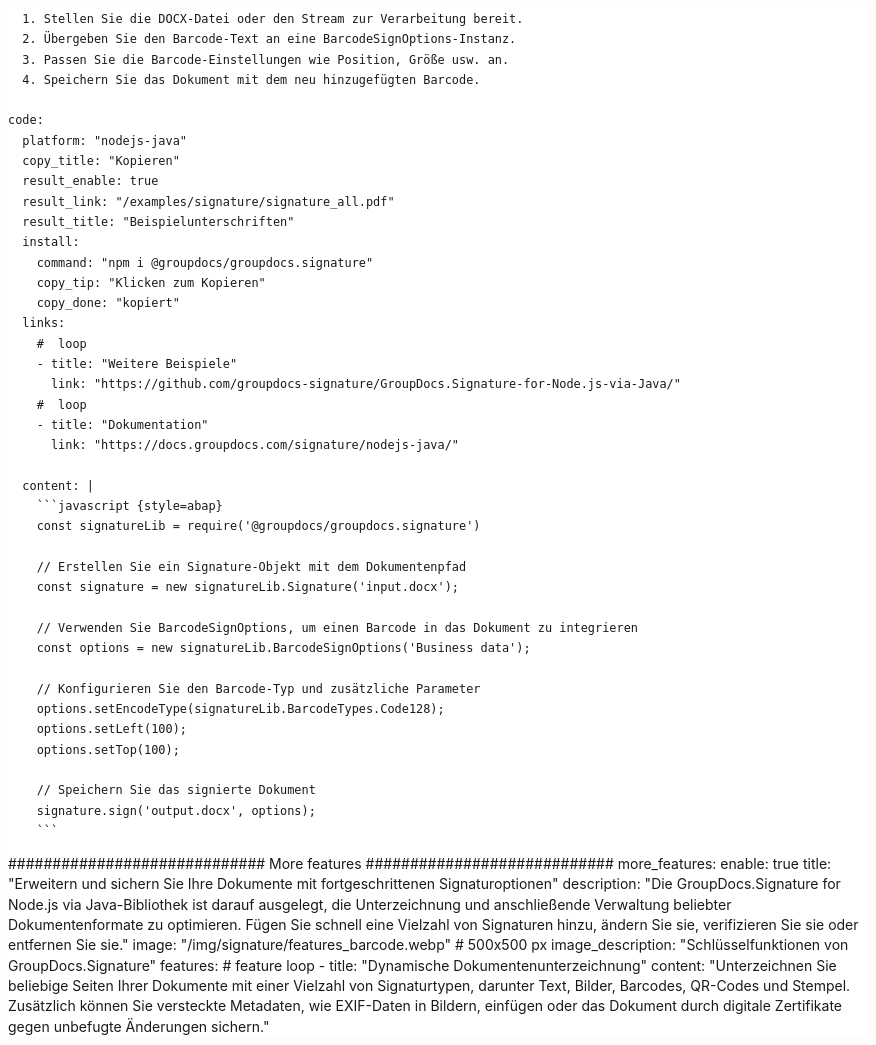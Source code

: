       1. Stellen Sie die DOCX-Datei oder den Stream zur Verarbeitung bereit.
      2. Übergeben Sie den Barcode-Text an eine BarcodeSignOptions-Instanz.
      3. Passen Sie die Barcode-Einstellungen wie Position, Größe usw. an.
      4. Speichern Sie das Dokument mit dem neu hinzugefügten Barcode.
   
    code:
      platform: "nodejs-java"
      copy_title: "Kopieren"
      result_enable: true
      result_link: "/examples/signature/signature_all.pdf"
      result_title: "Beispielunterschriften"
      install:
        command: "npm i @groupdocs/groupdocs.signature"
        copy_tip: "Klicken zum Kopieren"
        copy_done: "kopiert"
      links:
        #  loop
        - title: "Weitere Beispiele"
          link: "https://github.com/groupdocs-signature/GroupDocs.Signature-for-Node.js-via-Java/"
        #  loop
        - title: "Dokumentation"
          link: "https://docs.groupdocs.com/signature/nodejs-java/"
          
      content: |
        ```javascript {style=abap}
        const signatureLib = require('@groupdocs/groupdocs.signature')

        // Erstellen Sie ein Signature-Objekt mit dem Dokumentenpfad
        const signature = new signatureLib.Signature('input.docx');

        // Verwenden Sie BarcodeSignOptions, um einen Barcode in das Dokument zu integrieren
        const options = new signatureLib.BarcodeSignOptions('Business data');

        // Konfigurieren Sie den Barcode-Typ und zusätzliche Parameter
        options.setEncodeType(signatureLib.BarcodeTypes.Code128);
        options.setLeft(100);
        options.setTop(100);
  
        // Speichern Sie das signierte Dokument
        signature.sign('output.docx', options);
        ```            

############################# More features ############################
more_features:
  enable: true
  title: "Erweitern und sichern Sie Ihre Dokumente mit fortgeschrittenen Signaturoptionen"
  description: "Die GroupDocs.Signature for Node.js via Java-Bibliothek ist darauf ausgelegt, die Unterzeichnung und anschließende Verwaltung beliebter Dokumentenformate zu optimieren. Fügen Sie schnell eine Vielzahl von Signaturen hinzu, ändern Sie sie, verifizieren Sie sie oder entfernen Sie sie."
  image: "/img/signature/features_barcode.webp" # 500x500 px
  image_description: "Schlüsselfunktionen von GroupDocs.Signature"
  features:
    # feature loop
    - title: "Dynamische Dokumentenunterzeichnung"
      content: "Unterzeichnen Sie beliebige Seiten Ihrer Dokumente mit einer Vielzahl von Signaturtypen, darunter Text, Bilder, Barcodes, QR-Codes und Stempel. Zusätzlich können Sie versteckte Metadaten, wie EXIF-Daten in Bildern, einfügen oder das Dokument durch digitale Zertifikate gegen unbefugte Änderungen sichern."
